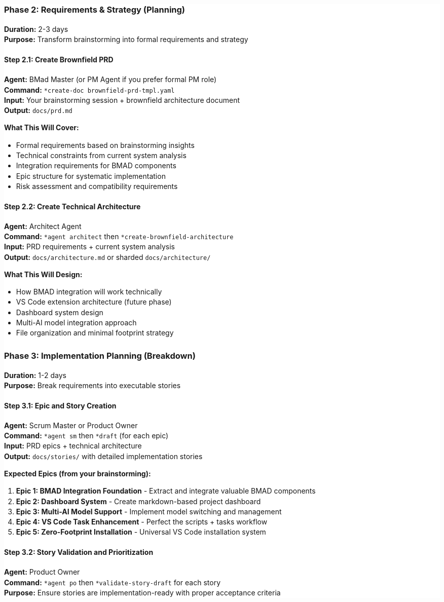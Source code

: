 ### Phase 2: Requirements & Strategy (Planning)
**Duration:** 2-3 days  
**Purpose:** Transform brainstorming into formal requirements and strategy

#### Step 2.1: Create Brownfield PRD
**Agent:** BMad Master (or PM Agent if you prefer formal PM role)  
**Command:** `*create-doc brownfield-prd-tmpl.yaml`  
**Input:** Your brainstorming session + brownfield architecture document  
**Output:** `docs/prd.md`

**What This Will Cover:**
- Formal requirements based on brainstorming insights
- Technical constraints from current system analysis
- Integration requirements for BMAD components
- Epic structure for systematic implementation
- Risk assessment and compatibility requirements

#### Step 2.2: Create Technical Architecture
**Agent:** Architect Agent  
**Command:** `*agent architect` then `*create-brownfield-architecture`  
**Input:** PRD requirements + current system analysis  
**Output:** `docs/architecture.md` or sharded `docs/architecture/`

**What This Will Design:**
- How BMAD integration will work technically
- VS Code extension architecture (future phase)
- Dashboard system design
- Multi-AI model integration approach
- File organization and minimal footprint strategy

### Phase 3: Implementation Planning (Breakdown)
**Duration:** 1-2 days  
**Purpose:** Break requirements into executable stories

#### Step 3.1: Epic and Story Creation
**Agent:** Scrum Master or Product Owner  
**Command:** `*agent sm` then `*draft` (for each epic)  
**Input:** PRD epics + technical architecture  
**Output:** `docs/stories/` with detailed implementation stories

**Expected Epics (from your brainstorming):**
1. **Epic 1: BMAD Integration Foundation** - Extract and integrate valuable BMAD components
2. **Epic 2: Dashboard System** - Create markdown-based project dashboard
3. **Epic 3: Multi-AI Model Support** - Implement model switching and management
4. **Epic 4: VS Code Task Enhancement** - Perfect the scripts + tasks workflow
5. **Epic 5: Zero-Footprint Installation** - Universal VS Code installation system

#### Step 3.2: Story Validation and Prioritization
**Agent:** Product Owner  
**Command:** `*agent po` then `*validate-story-draft` for each story  
**Purpose:** Ensure stories are implementation-ready with proper acceptance criteria

